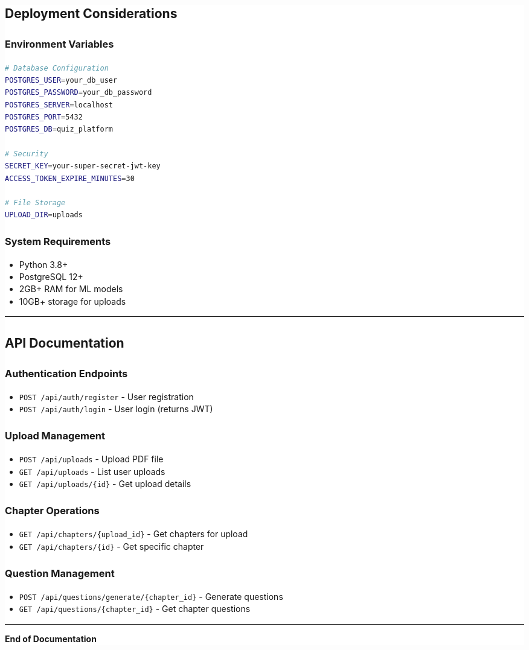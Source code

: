 ## Deployment Considerations

### Environment Variables
```bash
# Database Configuration
POSTGRES_USER=your_db_user
POSTGRES_PASSWORD=your_db_password
POSTGRES_SERVER=localhost
POSTGRES_PORT=5432
POSTGRES_DB=quiz_platform

# Security
SECRET_KEY=your-super-secret-jwt-key
ACCESS_TOKEN_EXPIRE_MINUTES=30

# File Storage
UPLOAD_DIR=uploads
```

### System Requirements
- Python 3.8+
- PostgreSQL 12+
- 2GB+ RAM for ML models
- 10GB+ storage for uploads

---

## API Documentation

### Authentication Endpoints
- `POST /api/auth/register` - User registration
- `POST /api/auth/login` - User login (returns JWT)

### Upload Management
- `POST /api/uploads` - Upload PDF file
- `GET /api/uploads` - List user uploads
- `GET /api/uploads/{id}` - Get upload details

### Chapter Operations
- `GET /api/chapters/{upload_id}` - Get chapters for upload
- `GET /api/chapters/{id}` - Get specific chapter

### Question Management
- `POST /api/questions/generate/{chapter_id}` - Generate questions
- `GET /api/questions/{chapter_id}` - Get chapter questions

---

**End of Documentation**